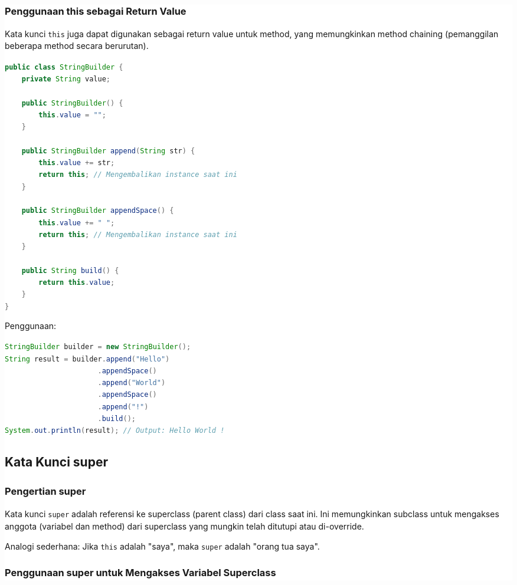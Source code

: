 ### Penggunaan this sebagai Return Value

Kata kunci `this` juga dapat digunakan sebagai return value untuk method, yang memungkinkan method chaining (pemanggilan beberapa method secara berurutan).

```java
public class StringBuilder {
    private String value;
    
    public StringBuilder() {
        this.value = "";
    }
    
    public StringBuilder append(String str) {
        this.value += str;
        return this; // Mengembalikan instance saat ini
    }
    
    public StringBuilder appendSpace() {
        this.value += " ";
        return this; // Mengembalikan instance saat ini
    }
    
    public String build() {
        return this.value;
    }
}
```

Penggunaan:

```java
StringBuilder builder = new StringBuilder();
String result = builder.append("Hello")
                      .appendSpace()
                      .append("World")
                      .appendSpace()
                      .append("!")
                      .build();
System.out.println(result); // Output: Hello World !
```

## Kata Kunci super

### Pengertian super

Kata kunci `super` adalah referensi ke superclass (parent class) dari class saat ini. Ini memungkinkan subclass untuk mengakses anggota (variabel dan method) dari superclass yang mungkin telah ditutupi atau di-override.

Analogi sederhana: Jika `this` adalah "saya", maka `super` adalah "orang tua saya".

### Penggunaan super untuk Mengakses Variabel Superclass
